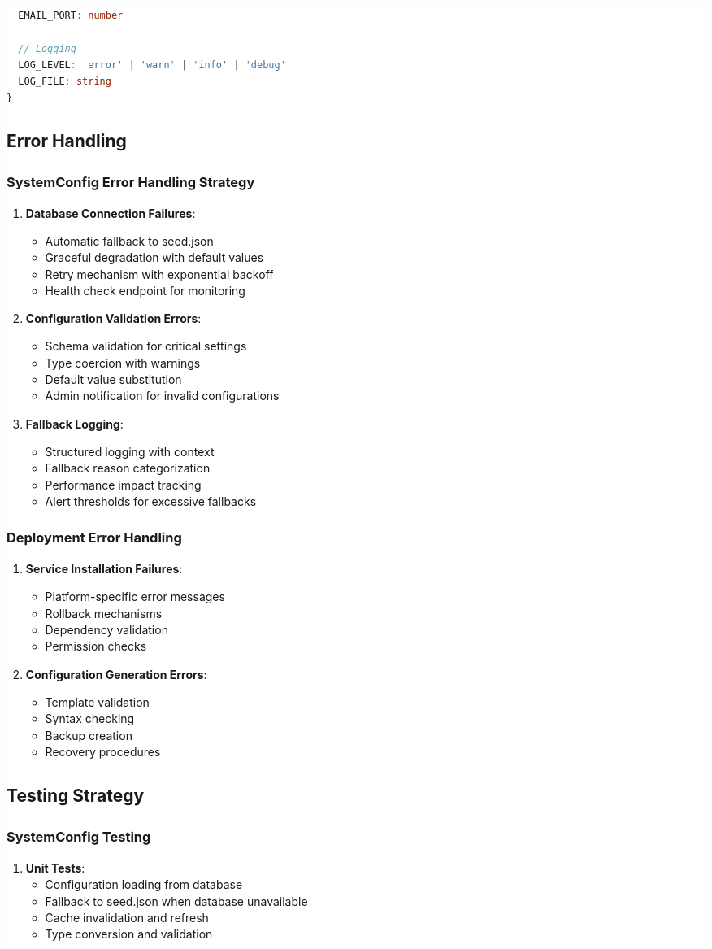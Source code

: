 ```typescript
  EMAIL_PORT: number
  
  // Logging
  LOG_LEVEL: 'error' | 'warn' | 'info' | 'debug'
  LOG_FILE: string
}
```

## Error Handling

### SystemConfig Error Handling Strategy

1. **Database Connection Failures**:
   - Automatic fallback to seed.json
   - Graceful degradation with default values
   - Retry mechanism with exponential backoff
   - Health check endpoint for monitoring

2. **Configuration Validation Errors**:
   - Schema validation for critical settings
   - Type coercion with warnings
   - Default value substitution
   - Admin notification for invalid configurations

3. **Fallback Logging**:
   - Structured logging with context
   - Fallback reason categorization
   - Performance impact tracking
   - Alert thresholds for excessive fallbacks

### Deployment Error Handling

1. **Service Installation Failures**:
   - Platform-specific error messages
   - Rollback mechanisms
   - Dependency validation
   - Permission checks

2. **Configuration Generation Errors**:
   - Template validation
   - Syntax checking
   - Backup creation
   - Recovery procedures

## Testing Strategy

### SystemConfig Testing

1. **Unit Tests**:
   - Configuration loading from database
   - Fallback to seed.json when database unavailable
   - Cache invalidation and refresh
   - Type conversion and validation
